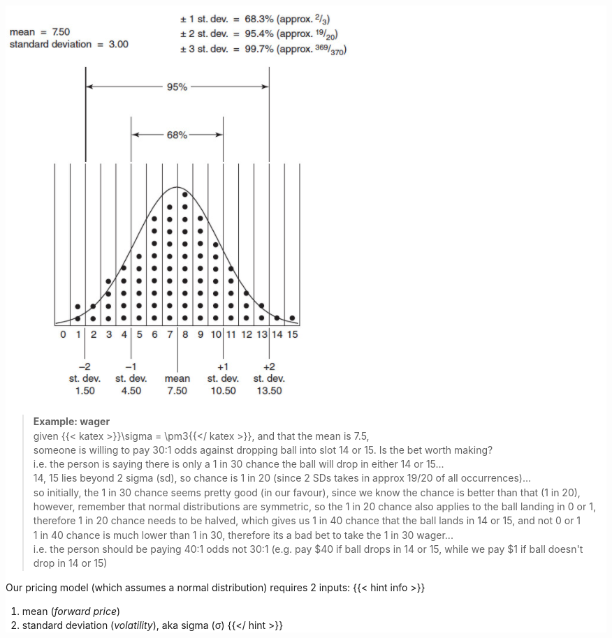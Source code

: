 ![](img/6_6.png)

> **Example: wager**  
> given {{< katex >}}\sigma = \pm3{{</ katex >}}, and that the mean is 7.5,  
> someone is willing to pay 30:1 odds against dropping ball into slot 14 or 15. Is the bet worth making?  
> i.e. the person is saying there is only a 1 in 30 chance the ball will drop in either 14 or 15...  
> 14, 15 lies beyond 2 sigma (sd), so chance is 1 in 20 (since 2 SDs takes in approx 19/20 of all occurrences)...  
> so initially, the 1 in 30 chance seems pretty good (in our favour), since we know the chance is better than that (1 in 20),  
> however, remember that normal distributions are symmetric, so the 1 in 20 chance also applies to the ball landing in 0 or 1, therefore 1 in 20 chance needs to be halved, which gives us 1 in 40 chance that the ball lands in 14 or 15, and not 0 or 1  
> 1 in 40 chance is much lower than 1 in 30, therefore its a bad bet to take the 1 in 30 wager...  
> i.e. the person should be paying 40:1 odds not 30:1 (e.g. pay $40 if ball drops in 14 or 15, while we pay $1 if ball doesn't drop in 14 or 15)

Our pricing model (which assumes a normal distribution) requires 2 inputs:
{{< hint info >}}
1. mean (_forward price_)
2. standard deviation (_volatility_), aka sigma (σ)
{{</ hint >}}
